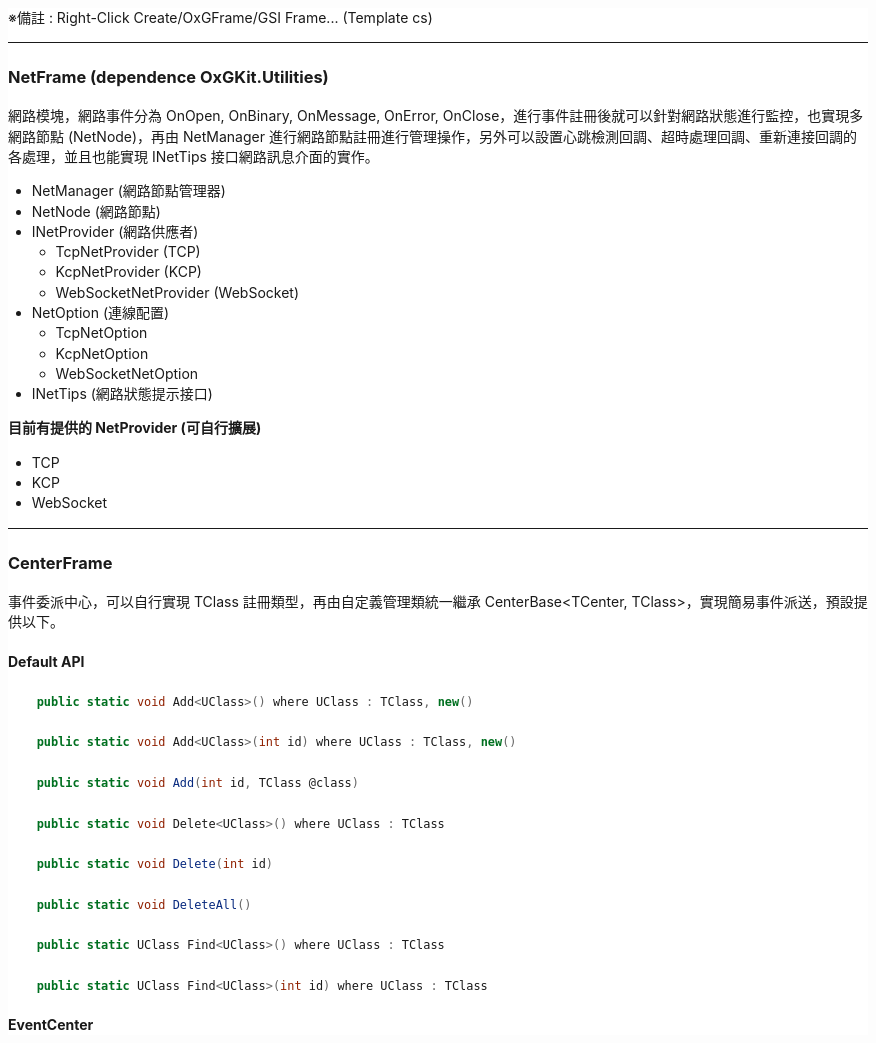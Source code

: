※備註 : Right-Click Create/OxGFrame/GSI Frame... (Template cs)

---

### NetFrame (dependence OxGKit.Utilities)

網路模塊，網路事件分為 OnOpen, OnBinary, OnMessage, OnError, OnClose，進行事件註冊後就可以針對網路狀態進行監控，也實現多網路節點 (NetNode)，再由 NetManager 進行網路節點註冊進行管理操作，另外可以設置心跳檢測回調、超時處理回調、重新連接回調的各處理，並且也能實現 INetTips 接口網路訊息介面的實作。

- NetManager (網路節點管理器)
- NetNode (網路節點)
- INetProvider (網路供應者)
  - TcpNetProvider (TCP)
  - KcpNetProvider (KCP)
  - WebSocketNetProvider (WebSocket)
- NetOption (連線配置)
  - TcpNetOption
  - KcpNetOption
  - WebSocketNetOption 
- INetTips (網路狀態提示接口)

**目前有提供的 NetProvider (可自行擴展)**
- TCP
- KCP
- WebSocket

---

### CenterFrame

事件委派中心，可以自行實現 TClass 註冊類型，再由自定義管理類統一繼承 CenterBase<TCenter, TClass>，實現簡易事件派送，預設提供以下。

#### Default API

```C#
    public static void Add<UClass>() where UClass : TClass, new()
    
    public static void Add<UClass>(int id) where UClass : TClass, new()
    
    public static void Add(int id, TClass @class)
    
    public static void Delete<UClass>() where UClass : TClass
    		
    public static void Delete(int id)
    	
    public static void DeleteAll()
    	
    public static UClass Find<UClass>() where UClass : TClass
    
    public static UClass Find<UClass>(int id) where UClass : TClass
```

#### EventCenter
